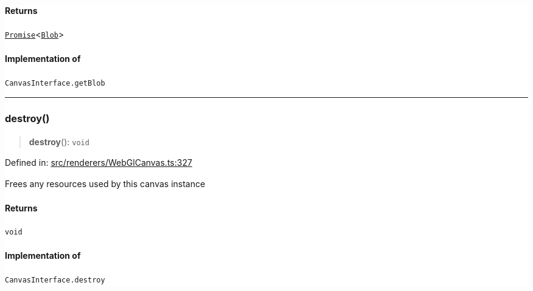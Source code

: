 #### Returns

[`Promise`](https://developer.mozilla.org/docs/Web/JavaScript/Reference/Global_Objects/Promise)\<[`Blob`](https://developer.mozilla.org/docs/Web/API/Blob)\>

#### Implementation of

`CanvasInterface.getBlob`

***

### destroy()

> **destroy**(): `void`

Defined in: [src/renderers/WebGlCanvas.ts:327](https://github.com/jaames/flipnote.js/blob/70a96e94737c1e7105e9b3794d97b5baff2fd78b/src/renderers/WebGlCanvas.ts#L327)

Frees any resources used by this canvas instance

#### Returns

`void`

#### Implementation of

`CanvasInterface.destroy`
